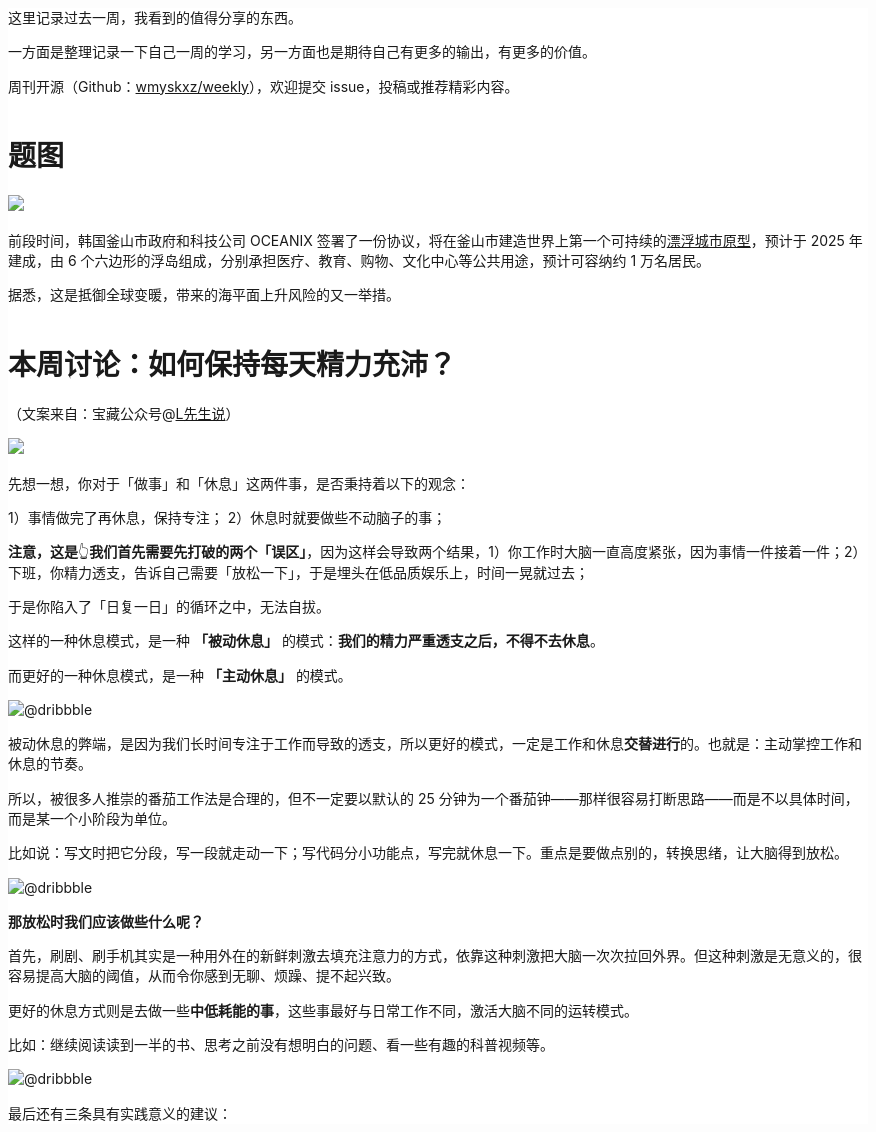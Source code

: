 这里记录过去一周，我看到的值得分享的东西。

一方面是整理记录一下自己一周的学习，另一方面也是期待自己有更多的输出，有更多的价值。

周刊开源（Github：[wmyskxz/weekly](https://github.com/wmyskxz/weekly)），欢迎提交 issue，投稿或推荐精彩内容。

# 题图

![](https://cdn.jsdelivr.net/gh/wmyskxz/img/img/20211209215517.png)

前段时间，韩国釜山市政府和科技公司 OCEANIX 签署了一份协议，将在釜山市建造世界上第一个可持续的[漂浮城市原型](https://www.ifanr.com/1458284 "全球首座「漂浮城市」定了，就在韩国釜山")，预计于 2025 年建成，由 6 个六边形的浮岛组成，分别承担医疗、教育、购物、文化中心等公共用途，预计可容纳约 1 万名居民。

据悉，这是抵御全球变暖，带来的海平面上升风险的又一举措。

# 本周讨论：如何保持每天精力充沛？

（文案来自：宝藏公众号@[L先生说](https://mp.weixin.qq.com/s/35Kdnb2YP32BLNxNxrzTHw "如何保持每天精力充沛？")）

![](https://cdn.jsdelivr.net/gh/wmyskxz/img/img/3c9d2913e24e62aa0d44d544dfa95338.png)

先想一想，你对于「做事」和「休息」这两件事，是否秉持着以下的观念：

1）事情做完了再休息，保持专注；
2）休息时就要做些不动脑子的事；

**注意，这是**👆**我们首先需要先打破的两个「误区」**，因为这样会导致两个结果，1）你工作时大脑一直高度紧张，因为事情一件接着一件；2）下班，你精力透支，告诉自己需要「放松一下」，于是埋头在低品质娱乐上，时间一晃就过去；

于是你陷入了「日复一日」的循环之中，无法自拔。

这样的一种休息模式，是一种 **「被动休息」** 的模式：**我们的精力严重透支之后，不得不去休息**。

而更好的一种休息模式，是一种 **「主动休息」** 的模式。

![@dribbble](https://cdn.jsdelivr.net/gh/wmyskxz/img/img/20211211142023.png)

被动休息的弊端，是因为我们长时间专注于工作而导致的透支，所以更好的模式，一定是工作和休息**交替进行**的。也就是：主动掌控工作和休息的节奏。

所以，被很多人推崇的番茄工作法是合理的，但不一定要以默认的 25 分钟为一个番茄钟——那样很容易打断思路——而是不以具体时间，而是某一个小阶段为单位。

比如说：写文时把它分段，写一段就走动一下；写代码分小功能点，写完就休息一下。重点是要做点别的，转换思绪，让大脑得到放松。

![@dribbble](https://cdn.jsdelivr.net/gh/wmyskxz/img/img/20211211142842.png)

**那放松时我们应该做些什么呢？**

首先，刷剧、刷手机其实是一种用外在的新鲜刺激去填充注意力的方式，依靠这种刺激把大脑一次次拉回外界。但这种刺激是无意义的，很容易提高大脑的阈值，从而令你感到无聊、烦躁、提不起兴致。

更好的休息方式则是去做一些**中低耗能的事**，这些事最好与日常工作不同，激活大脑不同的运转模式。

比如：继续阅读读到一半的书、思考之前没有想明白的问题、看一些有趣的科普视频等。

![@dribbble](https://cdn.jsdelivr.net/gh/wmyskxz/img/img/20211211143500.png)

最后还有三条具有实践意义的建议：
